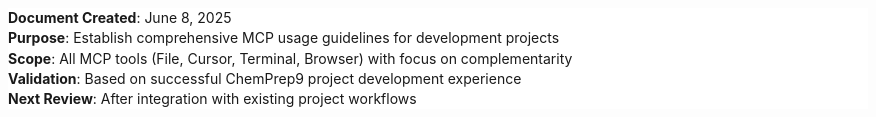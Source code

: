 
**Document Created**: June 8, 2025  
**Purpose**: Establish comprehensive MCP usage guidelines for development projects  
**Scope**: All MCP tools (File, Cursor, Terminal, Browser) with focus on complementarity  
**Validation**: Based on successful ChemPrep9 project development experience  
**Next Review**: After integration with existing project workflows
